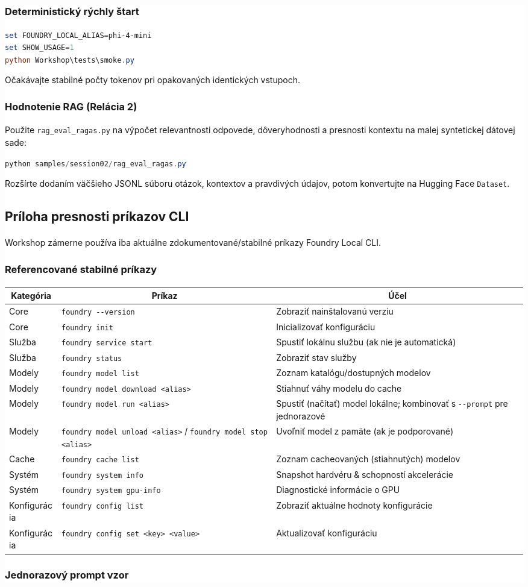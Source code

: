 ### Deterministický rýchly štart

```powershell
set FOUNDRY_LOCAL_ALIAS=phi-4-mini
set SHOW_USAGE=1
python Workshop\tests\smoke.py
```

Očakávajte stabilné počty tokenov pri opakovaných identických vstupoch.

### Hodnotenie RAG (Relácia 2)

Použite `rag_eval_ragas.py` na výpočet relevantnosti odpovede, dôveryhodnosti a presnosti kontextu na malej syntetickej dátovej sade:

```powershell
python samples/session02/rag_eval_ragas.py
```

Rozšírte dodaním väčšieho JSONL súboru otázok, kontextov a pravdivých údajov, potom konvertujte na Hugging Face `Dataset`.

## Príloha presnosti príkazov CLI

Workshop zámerne používa iba aktuálne zdokumentované/stabilné príkazy Foundry Local CLI.

### Referencované stabilné príkazy

| Kategória | Príkaz | Účel |
|-----------|--------|------|
| Core | `foundry --version` | Zobraziť nainštalovanú verziu |
| Core | `foundry init` | Inicializovať konfiguráciu |
| Služba | `foundry service start` | Spustiť lokálnu službu (ak nie je automatická) |
| Služba | `foundry status` | Zobraziť stav služby |
| Modely | `foundry model list` | Zoznam katalógu/dostupných modelov |
| Modely | `foundry model download <alias>` | Stiahnuť váhy modelu do cache |
| Modely | `foundry model run <alias>` | Spustiť (načítať) model lokálne; kombinovať s `--prompt` pre jednorazové |
| Modely | `foundry model unload <alias>` / `foundry model stop <alias>` | Uvoľniť model z pamäte (ak je podporované) |
| Cache | `foundry cache list` | Zoznam cacheovaných (stiahnutých) modelov |
| Systém | `foundry system info` | Snapshot hardvéru & schopností akcelerácie |
| Systém | `foundry system gpu-info` | Diagnostické informácie o GPU |
| Konfigurácia | `foundry config list` | Zobraziť aktuálne hodnoty konfigurácie |
| Konfigurácia | `foundry config set <key> <value>` | Aktualizovať konfiguráciu |

### Jednorazový prompt vzor
